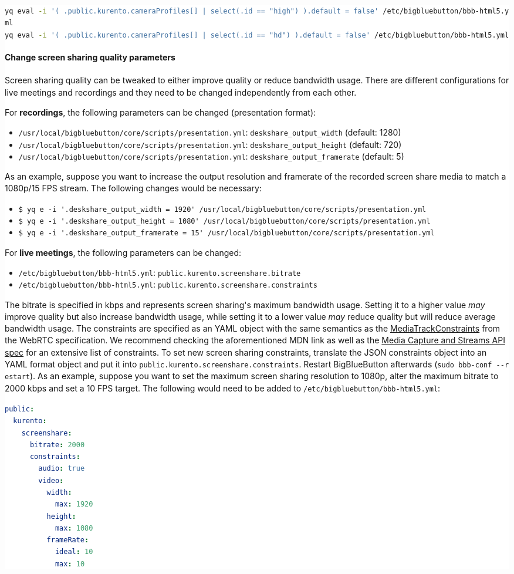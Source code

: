 ```bash
yq eval -i '( .public.kurento.cameraProfiles[] | select(.id == "high") ).default = false' /etc/bigbluebutton/bbb-html5.yml
yq eval -i '( .public.kurento.cameraProfiles[] | select(.id == "hd") ).default = false' /etc/bigbluebutton/bbb-html5.yml
```

#### Change screen sharing quality parameters

Screen sharing quality can be tweaked to either improve quality or reduce bandwidth usage.
There are different configurations for live meetings and recordings and they need to be changed independently from each other.

For **recordings**, the following parameters can be changed (presentation format):
  - `/usr/local/bigbluebutton/core/scripts/presentation.yml`: `deskshare_output_width` (default: 1280)
  - `/usr/local/bigbluebutton/core/scripts/presentation.yml`: `deskshare_output_height` (default: 720)
  - `/usr/local/bigbluebutton/core/scripts/presentation.yml`: `deskshare_output_framerate` (default: 5)

As an example, suppose you want to increase the output resolution and framerate of the recorded screen share media to match a 1080p/15 FPS stream. The following changes would be necessary:
  -  `$ yq e -i '.deskshare_output_width = 1920' /usr/local/bigbluebutton/core/scripts/presentation.yml`
  -  `$ yq e -i '.deskshare_output_height = 1080' /usr/local/bigbluebutton/core/scripts/presentation.yml`
  -  `$ yq e -i '.deskshare_output_framerate = 15' /usr/local/bigbluebutton/core/scripts/presentation.yml`

For **live meetings**, the following parameters can be changed:
  - `/etc/bigbluebutton/bbb-html5.yml`: `public.kurento.screenshare.bitrate`
  - `/etc/bigbluebutton/bbb-html5.yml`: `public.kurento.screenshare.constraints`

The bitrate is specified in kbps and represents screen sharing's maximum bandwidth usage. Setting it to a higher value *may* improve quality but also increase bandwidth usage, while setting it to a lower value *may* reduce quality but will reduce average bandwidth usage.
The constraints are specified as an YAML object with the same semantics as the [MediaTrackConstraints](https://developer.mozilla.org/en-US/docs/Web/API/MediaTrackConstraints) from the WebRTC specification. We recommend checking the aforementioned MDN link as well as the [Media Capture and Streams API spec](https://www.w3.org/TR/mediacapture-streams) for an extensive list of constraints.
To set new screen sharing constraints, translate the JSON constraints object into an YAML format object and put it into `public.kurento.screenshare.constraints`. Restart BigBlueButton afterwards (`sudo bbb-conf --restart`).
As an example, suppose you want to set the maximum screen sharing resolution to 1080p, alter the maximum bitrate to 2000 kbps and set a 10 FPS target. The following would need to be added to `/etc/bigbluebutton/bbb-html5.yml`:
```yaml
public:
  kurento:
    screenshare:
      bitrate: 2000
      constraints:
        audio: true
        video:
          width:
            max: 1920
          height:
            max: 1080
          frameRate:
            ideal: 10
            max: 10
```
